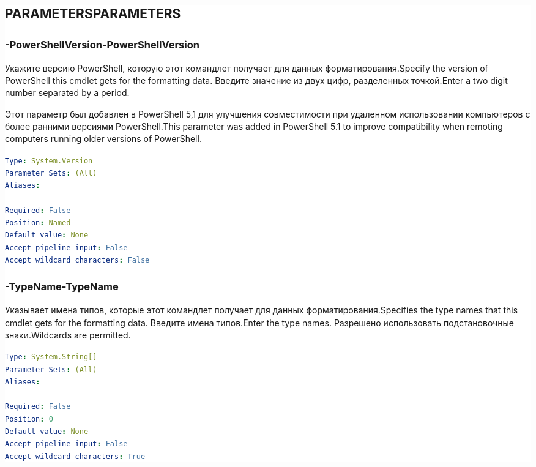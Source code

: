 ## <span data-ttu-id="44d6e-127">PARAMETERS</span><span class="sxs-lookup"><span data-stu-id="44d6e-127">PARAMETERS</span></span>

### <span data-ttu-id="44d6e-128">-PowerShellVersion</span><span class="sxs-lookup"><span data-stu-id="44d6e-128">-PowerShellVersion</span></span>

<span data-ttu-id="44d6e-129">Укажите версию PowerShell, которую этот командлет получает для данных форматирования.</span><span class="sxs-lookup"><span data-stu-id="44d6e-129">Specify the version of PowerShell this cmdlet gets for the formatting data.</span></span> <span data-ttu-id="44d6e-130">Введите значение из двух цифр, разделенных точкой.</span><span class="sxs-lookup"><span data-stu-id="44d6e-130">Enter a two digit number separated by a period.</span></span>

<span data-ttu-id="44d6e-131">Этот параметр был добавлен в PowerShell 5,1 для улучшения совместимости при удаленном использовании компьютеров с более ранними версиями PowerShell.</span><span class="sxs-lookup"><span data-stu-id="44d6e-131">This parameter was added in PowerShell 5.1 to improve compatibility when remoting computers running older versions of PowerShell.</span></span>

```yaml
Type: System.Version
Parameter Sets: (All)
Aliases:

Required: False
Position: Named
Default value: None
Accept pipeline input: False
Accept wildcard characters: False
```

### <span data-ttu-id="44d6e-132">-TypeName</span><span class="sxs-lookup"><span data-stu-id="44d6e-132">-TypeName</span></span>

<span data-ttu-id="44d6e-133">Указывает имена типов, которые этот командлет получает для данных форматирования.</span><span class="sxs-lookup"><span data-stu-id="44d6e-133">Specifies the type names that this cmdlet gets for the formatting data.</span></span>
<span data-ttu-id="44d6e-134">Введите имена типов.</span><span class="sxs-lookup"><span data-stu-id="44d6e-134">Enter the type names.</span></span>
<span data-ttu-id="44d6e-135">Разрешено использовать подстановочные знаки.</span><span class="sxs-lookup"><span data-stu-id="44d6e-135">Wildcards are permitted.</span></span>

```yaml
Type: System.String[]
Parameter Sets: (All)
Aliases:

Required: False
Position: 0
Default value: None
Accept pipeline input: False
Accept wildcard characters: True
```
